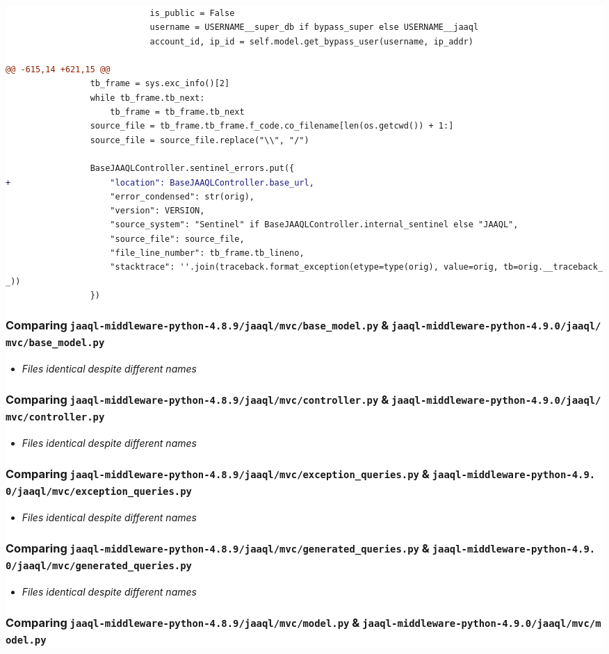 ```diff
                             is_public = False
                             username = USERNAME__super_db if bypass_super else USERNAME__jaaql
                             account_id, ip_id = self.model.get_bypass_user(username, ip_addr)
 
@@ -615,14 +621,15 @@
                 tb_frame = sys.exc_info()[2]
                 while tb_frame.tb_next:
                     tb_frame = tb_frame.tb_next
                 source_file = tb_frame.tb_frame.f_code.co_filename[len(os.getcwd()) + 1:]
                 source_file = source_file.replace("\\", "/")
 
                 BaseJAAQLController.sentinel_errors.put({
+                    "location": BaseJAAQLController.base_url,
                     "error_condensed": str(orig),
                     "version": VERSION,
                     "source_system": "Sentinel" if BaseJAAQLController.internal_sentinel else "JAAQL",
                     "source_file": source_file,
                     "file_line_number": tb_frame.tb_lineno,
                     "stacktrace": ''.join(traceback.format_exception(etype=type(orig), value=orig, tb=orig.__traceback__))
                 })
```

### Comparing `jaaql-middleware-python-4.8.9/jaaql/mvc/base_model.py` & `jaaql-middleware-python-4.9.0/jaaql/mvc/base_model.py`

 * *Files identical despite different names*

### Comparing `jaaql-middleware-python-4.8.9/jaaql/mvc/controller.py` & `jaaql-middleware-python-4.9.0/jaaql/mvc/controller.py`

 * *Files identical despite different names*

### Comparing `jaaql-middleware-python-4.8.9/jaaql/mvc/exception_queries.py` & `jaaql-middleware-python-4.9.0/jaaql/mvc/exception_queries.py`

 * *Files identical despite different names*

### Comparing `jaaql-middleware-python-4.8.9/jaaql/mvc/generated_queries.py` & `jaaql-middleware-python-4.9.0/jaaql/mvc/generated_queries.py`

 * *Files identical despite different names*

### Comparing `jaaql-middleware-python-4.8.9/jaaql/mvc/model.py` & `jaaql-middleware-python-4.9.0/jaaql/mvc/model.py`
